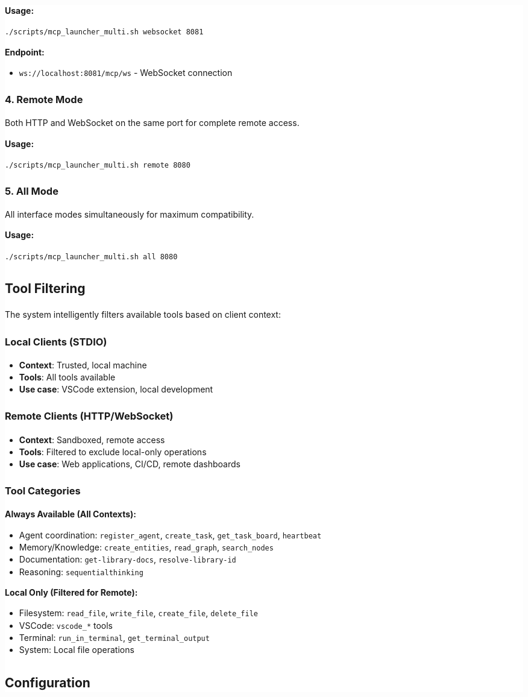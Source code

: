 **Usage:**
```bash
./scripts/mcp_launcher_multi.sh websocket 8081
```

**Endpoint:**
- `ws://localhost:8081/mcp/ws` - WebSocket connection

### 4. Remote Mode
Both HTTP and WebSocket on the same port for complete remote access.

**Usage:**
```bash
./scripts/mcp_launcher_multi.sh remote 8080
```

### 5. All Mode
All interface modes simultaneously for maximum compatibility.

**Usage:**
```bash
./scripts/mcp_launcher_multi.sh all 8080
```

## Tool Filtering

The system intelligently filters available tools based on client context:

### Local Clients (STDIO)
- **Context**: Trusted, local machine
- **Tools**: All tools available
- **Use case**: VSCode extension, local development

### Remote Clients (HTTP/WebSocket)
- **Context**: Sandboxed, remote access
- **Tools**: Filtered to exclude local-only operations
- **Use case**: Web applications, CI/CD, remote dashboards

### Tool Categories

**Always Available (All Contexts):**
- Agent coordination: `register_agent`, `create_task`, `get_task_board`, `heartbeat`
- Memory/Knowledge: `create_entities`, `read_graph`, `search_nodes`
- Documentation: `get-library-docs`, `resolve-library-id`
- Reasoning: `sequentialthinking`

**Local Only (Filtered for Remote):**
- Filesystem: `read_file`, `write_file`, `create_file`, `delete_file`
- VSCode: `vscode_*` tools
- Terminal: `run_in_terminal`, `get_terminal_output`
- System: Local file operations

## Configuration
